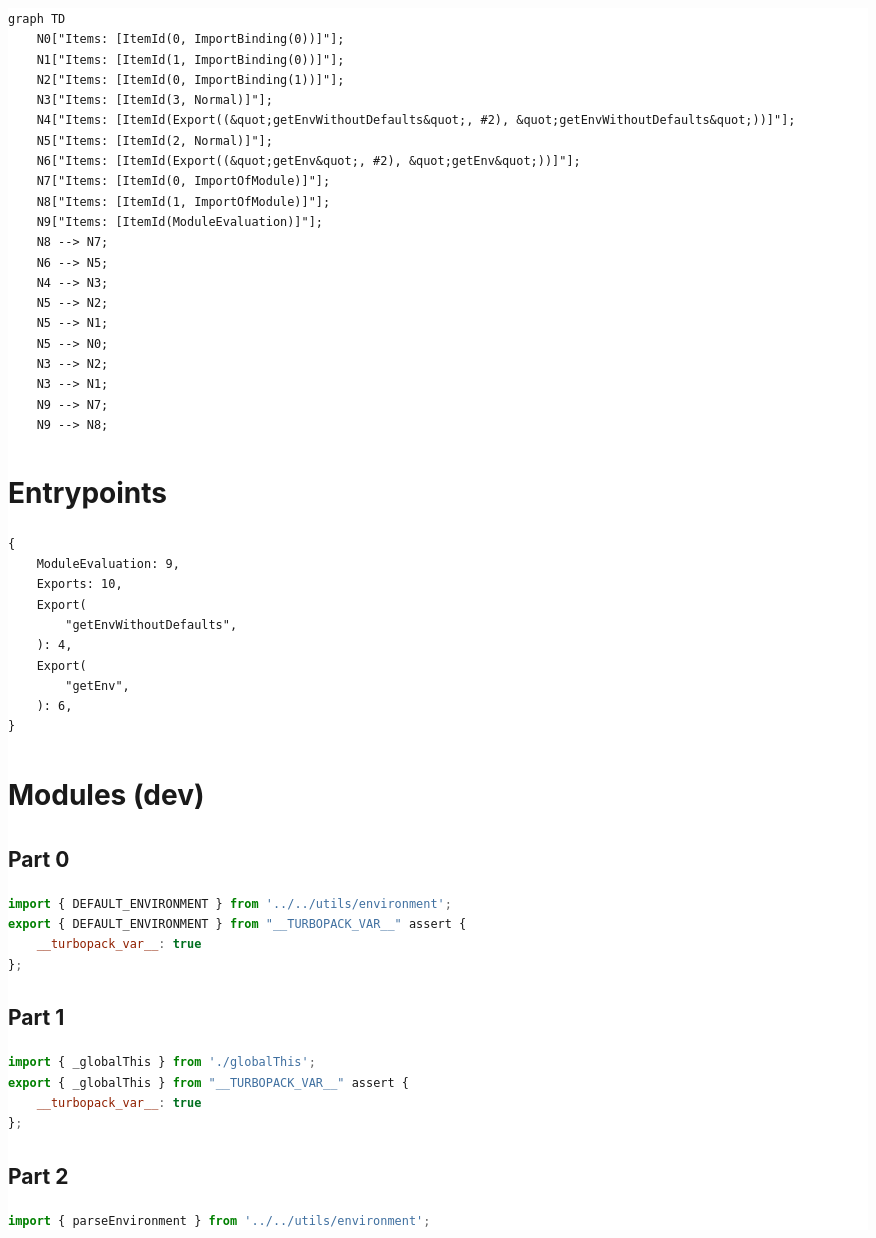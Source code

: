 ```mermaid
graph TD
    N0["Items: [ItemId(0, ImportBinding(0))]"];
    N1["Items: [ItemId(1, ImportBinding(0))]"];
    N2["Items: [ItemId(0, ImportBinding(1))]"];
    N3["Items: [ItemId(3, Normal)]"];
    N4["Items: [ItemId(Export((&quot;getEnvWithoutDefaults&quot;, #2), &quot;getEnvWithoutDefaults&quot;))]"];
    N5["Items: [ItemId(2, Normal)]"];
    N6["Items: [ItemId(Export((&quot;getEnv&quot;, #2), &quot;getEnv&quot;))]"];
    N7["Items: [ItemId(0, ImportOfModule)]"];
    N8["Items: [ItemId(1, ImportOfModule)]"];
    N9["Items: [ItemId(ModuleEvaluation)]"];
    N8 --> N7;
    N6 --> N5;
    N4 --> N3;
    N5 --> N2;
    N5 --> N1;
    N5 --> N0;
    N3 --> N2;
    N3 --> N1;
    N9 --> N7;
    N9 --> N8;
```
# Entrypoints

```
{
    ModuleEvaluation: 9,
    Exports: 10,
    Export(
        "getEnvWithoutDefaults",
    ): 4,
    Export(
        "getEnv",
    ): 6,
}
```


# Modules (dev)
## Part 0
```js
import { DEFAULT_ENVIRONMENT } from '../../utils/environment';
export { DEFAULT_ENVIRONMENT } from "__TURBOPACK_VAR__" assert {
    __turbopack_var__: true
};

```
## Part 1
```js
import { _globalThis } from './globalThis';
export { _globalThis } from "__TURBOPACK_VAR__" assert {
    __turbopack_var__: true
};

```
## Part 2
```js
import { parseEnvironment } from '../../utils/environment';
```